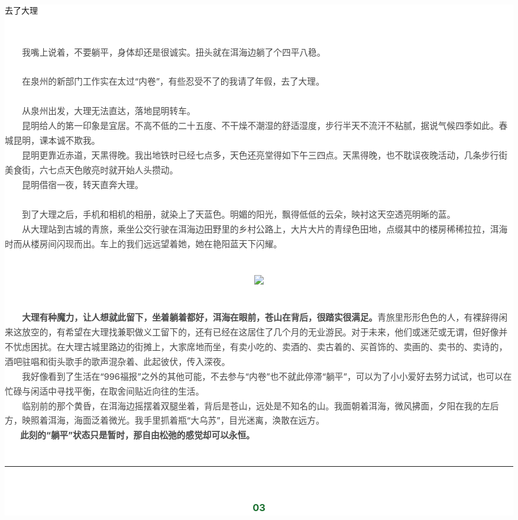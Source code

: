 去了大理</span></p><p style="text-align: center;"><span style="color: rgb(28, 114, 49);color: #1c7231;"><br></span></p></h3><p line="2yLB" style="text-indent: 29.3333px;line-height: 1.7;margin-bottom: 0pt;margin-top: 0pt;font-size: 11pt;color: #494949;">我嘴上说着，不要躺平，身体却还是很诚实。扭头就在洱海边躺了个四平八稳。</p><p line="T0eG" style="text-indent: 29.3333px;line-height: 1.7;margin-bottom: 0pt;margin-top: 0pt;font-size: 11pt;color: #494949;">&nbsp;</p><p line="2AmD" style="text-indent: 29.3333px;line-height: 1.7;margin-bottom: 0pt;margin-top: 0pt;font-size: 11pt;color: #494949;">在泉州的新部门工作实在太过“内卷”，有些忍受不了的我请了年假，去了大理。</p><p line="vGUd" style="text-indent: 29.3333px;line-height: 1.7;margin-bottom: 0pt;margin-top: 0pt;font-size: 11pt;color: #494949;">&nbsp;</p><p line="vWqS" style="text-indent: 29.3333px;line-height: 1.7;margin-bottom: 0pt;margin-top: 0pt;font-size: 11pt;color: #494949;">从泉州出发，大理无法直达，落地昆明转车。</p><p line="a2b4" style="text-indent: 29.3333px;line-height: 1.7;margin-bottom: 0pt;margin-top: 0pt;font-size: 11pt;color: #494949;">昆明给人的第一印象是宜居。不高不低的二十五度、不干燥不潮湿的舒适湿度，步行半天不流汗不粘腻，据说气候四季如此。春城昆明，课本诚不欺我。</p><p line="ZA4m" style="text-indent: 29.3333px;line-height: 1.7;margin-bottom: 0pt;margin-top: 0pt;font-size: 11pt;color: #494949;">昆明更靠近赤道，天黑得晚。我出地铁时已经七点多，天色还亮堂得如下午三四点。天黑得晚，也不耽误夜晚活动，几条步行街美食街，六七点天色敞亮时就开始人头攒动。</p><p line="YpE5" style="text-indent: 29.3333px;line-height: 1.7;margin-bottom: 0pt;margin-top: 0pt;font-size: 11pt;color: #494949;">昆明借宿一夜，转天直奔大理。</p><p line="7viA" style="line-height: 1.7;margin-bottom: 0pt;margin-top: 0pt;font-size: 11pt;color: #494949;">&nbsp;</p><p line="XB6O" style="text-indent: 29.3333px;line-height: 1.7;margin-bottom: 0pt;margin-top: 0pt;font-size: 11pt;color: #494949;">到了大理之后，手机和相机的相册，就染上了天蓝色。明媚的阳光，飘得低低的云朵，映衬这天空透亮明晰的蓝。</p><p line="zg1F" style="text-indent: 29.3333px;line-height: 1.7;margin-bottom: 0pt;margin-top: 0pt;font-size: 11pt;color: #494949;">从大理站到古城的青旅，乘坐公交行驶在洱海边田野里的乡村公路上，大片大片的青绿色田地，点缀其中的楼房稀稀拉拉，洱海时而从楼房间闪现而出。车上的我们远远望着她，她在艳阳蓝天下闪耀。</p><p line="hW8m" style="text-indent: 29.3333px;line-height: 1.7;margin-bottom: 0pt;margin-top: 0pt;font-size: 11pt;color: #494949;">&nbsp;</p><p style="text-align: center;"><img class="rich_pages js_insertlocalimg" data-ratio="0.75" data-s="300,640" data-src="https://mmbiz.qpic.cn/mmbiz_jpg/YhCbICLRBqcb9cvswtqBWGoia1DKUGNVqt9KMTibzHf20HwfziaZm2ibmSvZu1f54NrAeGP6IeeSEUGNsQX5u8XkQQ/640?wx_fmt=jpeg" data-type="jpeg" data-w="1280" style="" src="./images/image_3.jpg"></p><p line="hW8m" style="text-indent: 29.3333px;line-height: 1.7;margin-bottom: 0pt;margin-top: 0pt;font-size: 11pt;color: #494949;"><br></p><p line="L66T" style="text-indent: 29.3333px;line-height: 1.7;margin-bottom: 0pt;margin-top: 0pt;font-size: 11pt;color: #494949;"><strong>大理有种魔力，让人想就此留下，坐着躺着都好，洱海在眼前，苍山在背后，很踏实很满足。</strong>青旅里形形色色的人，有裸辞得闲来这放空的，有希望在大理找兼职做义工留下的，还有已经在这居住了几个月的无业游民。对于未来，他们或迷茫或无谓，但好像并不忧虑困扰。在大理古城里路边的街摊上，大家席地而坐，有卖小吃的、卖酒的、卖古着的、买首饰的、卖画的、卖书的、卖诗的，酒吧驻唱和街头歌手的歌声混杂着、此起彼伏，传入深夜。</p><p line="snG2" style="text-indent: 29.3333px;line-height: 1.7;margin-bottom: 0pt;margin-top: 0pt;font-size: 11pt;color: #494949;">我好像看到了生活在“996福报”之外的其他可能，不去参与“内卷”也不就此停滞“躺平”，可以为了小小爱好去努力试试，也可以在忙碌与闲适中寻找平衡，在取舍间贴近向往的生活。</p><p line="0D9S" style="text-indent: 29.3333px;line-height: 1.7;margin-bottom: 0pt;margin-top: 0pt;font-size: 11pt;color: #494949;">临别前的那个黄昏，在洱海边摇摆着双腿坐着，背后是苍山，远处是不知名的山。我面朝着洱海，微风拂面，夕阳在我的左后方，映照着洱海，海面泛着微光。我手里抓着瓶“大乌苏”，目光迷离，涣散在远方。</p><p line="uLHk" style="margin-left: 26px;line-height: 1.7;margin-bottom: 0pt;margin-top: 0pt;font-size: 11pt;color: #494949;"><strong>此刻的“躺平”状态只是暂时，那自由松弛的感觉却可以永恒。</strong></p><p line="IKdl" style="line-height: 1.7;margin-bottom: 0pt;margin-top: 0pt;font-size: 11pt;color: #494949;"><br></p><hr style="border-style: solid;border-width: 1px 0 0;border-color: rgba(0,0,0,0.1);-webkit-transform-origin: 0 0;-webkit-transform: scale(1, 0.5);transform-origin: 0 0;transform: scale(1, 0.5);"><p><br></p><h3 data-foldable-wrapper=""><p style="text-align: center;"><span style="color: rgb(28, 114, 49);color: #1c7231;">03